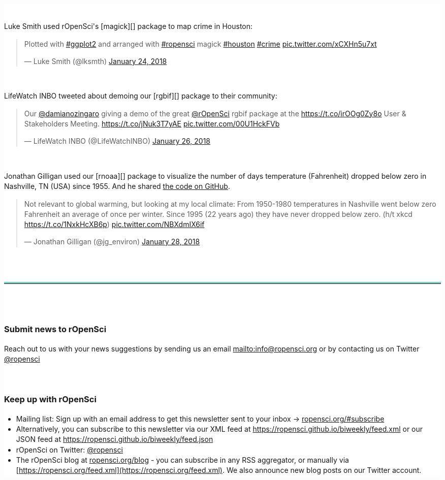 
<br>

Luke Smith used rOpenSci's [magick][] package to map crime in Houston:
<blockquote class="twitter-tweet" data-lang="en"><p lang="en" dir="ltr">Plotted with <a href="https://twitter.com/hashtag/ggplot2?src=hash&amp;ref_src=twsrc%5Etfw">#ggplot2</a> and arranged with <a href="https://twitter.com/hashtag/ropensci?src=hash&amp;ref_src=twsrc%5Etfw">#ropensci</a> magick <a href="https://twitter.com/hashtag/houston?src=hash&amp;ref_src=twsrc%5Etfw">#houston</a> <a href="https://twitter.com/hashtag/crime?src=hash&amp;ref_src=twsrc%5Etfw">#crime</a> <a href="https://t.co/xCXHn5u7xt">pic.twitter.com/xCXHn5u7xt</a></p>&mdash; Luke Smith (@lksmth) <a href="https://twitter.com/lksmth/status/956243821871935495?ref_src=twsrc%5Etfw">January 24, 2018</a></blockquote>

<br>

LifeWatch INBO tweeted about demoing our [rgbif][] package to their community:
<blockquote class="twitter-tweet" data-lang="en"><p lang="en" dir="ltr">Our <a href="https://twitter.com/damianozingaro?ref_src=twsrc%5Etfw">@damianozingaro</a> giving a demo of the great <a href="https://twitter.com/rOpenSci?ref_src=twsrc%5Etfw">@rOpenSci</a> rgbif package at the <a href="https://t.co/irOOg0Zy8o">https://t.co/irOOg0Zy8o</a> User &amp; Stakeholders Meeting. <a href="https://t.co/jNuk3T7yAE">https://t.co/jNuk3T7yAE</a> <a href="https://t.co/00U1HckFVb">pic.twitter.com/00U1HckFVb</a></p>&mdash; LifeWatch INBO (@LifeWatchINBO) <a href="https://twitter.com/LifeWatchINBO/status/956900344474284033?ref_src=twsrc%5Etfw">January 26, 2018</a></blockquote>

<br>

Jonathan Gilligan used our [rnoaa][] package to visualize the number of days temperature (Fahrenheit) dropped below zero in Nashville, TN (USA) since 1955. And he shared [the code on GitHub](https://github.com/jonathan-g/winter_weather_trends/blob/master/winter_weather.R).
<blockquote class="twitter-tweet" data-lang="en"><p lang="en" dir="ltr">Not relevant to global warming, but looking at my local climate: From 1950-1980 temperatures in Nashville went below zero Fahrenheit an average of once per winter. Since 1995 (22 years ago) they have never dropped below zero. (h/t xkcd <a href="https://t.co/1NxkHcXB6p">https://t.co/1NxkHcXB6p</a>) <a href="https://t.co/NBXdmIX6if">pic.twitter.com/NBXdmIX6if</a></p>&mdash; Jonathan Gilligan (@jg_environ) <a href="https://twitter.com/jg_environ/status/957682112508956672?ref_src=twsrc%5Etfw">January 28, 2018</a></blockquote>



<br><br>

<hr style="display: block; height: 1px; border: 0; border-top: 3px solid #7CCCC8; margin: 1em 0; padding: 0; ">

<br><br>


### Submit news to rOpenSci

Reach out to us with your news suggestions by sending us an email <mailto:info@ropensci.org> or by
contacting us on Twitter [@ropensci](https://twitter.com/ropensci)

<br>

### Keep up with rOpenSci

* Mailing list: Sign up with an email address to get this newsletter sent to your inbox -> [ropensci.org/#subscribe](https://ropensci.org/#subscribe)
* Alternatively, you can subscribe to this newsletter via our XML feed at <https://ropensci.github.io/biweekly/feed.xml> or our JSON feed at <https://ropensci.github.io/biweekly/feed.json>
* rOpenSci on Twitter: [@ropensci](https://twitter.com/ropensci)
* The rOpenSci blog at [ropensci.org/blog](https://ropensci.org/blog) - you can subscribe in any RSS aggregator, or manually via [https://ropensci.org/feed.xml](https://ropensci.org/feed.xml). We also announce new blog posts on our Twitter account.


[^1]: Selvi, S., & Chandrasekaran, M. (2018). Performance evaluation of mathematical predictive modeling for air quality forecasting. Cluster Computing. <https://doi.org/10.1007/s10586-017-1667-9>
[^2]: Serra-Diaz, J. M., Enquist, B. J., Maitner, B., Merow, C., & Svenning, J.-C. (2017). Big data of tree species distributions: how big and how good? Forest Ecosystems, 4(1). <https://doi.org/10.1186/s40663-017-0120-0>
[^3]: Sinval, J., Marques-Pinto, A., Queirós, C., & Marôco, J. (2018). Work Engagement among Rescue Workers: Psychometric Properties of the Portuguese UWES. Frontiers in Psychology, 8. <https://doi.org/10.3389/fpsyg.2017.02229>
[^4]: Gay, Amy; Broadway, Meredith; Carrano, Joe; Kostelic, Charlotte; and Potterbusch, Megan, "Blending Collaborations and Bridging Gaps: Digital Preservation Communities of Practice - ND SR Lightning Talks" (2017). Library Scholarship. 37. <https://orb.binghamton.edu/librarian_fac/37>
[Reol]: https://github.com/ropensci/Reol
[gutenbergr]: https://github.com/ropenscilabs/gutenbergr
[tesseract]: https://github.com/ropensci/tesseract
[unrtf]: https://github.com/ropensci/unrtf
[finch]: https://github.com/ropensci/finch
[FedData]: https://github.com/ropensci/FedData
[crul]: https://github.com/ropensci/crul
[ckanr]: https://github.com/ropensci/ckanr
[skmir]: https://github.com/ropenscilabs/skmir
[ropenaq]: https://github.com/ropensci/ropenaq
[rgbif]: https://github.com/ropensci/rgbif
[fulltext]: https://github.com/ropensci/fulltext
[magick]: https://github.com/ropensci/magick
[phylotaR]: https://github.com/DomBennett/phylotaR
[NLMR]: https://github.com/marcosci/NLMR
[jstor]: https://github.com/tklebel/jstor
[rnaturalearth]: https://github.com/ropenscilabs/rnaturalearth
[USAboundaries]: https://github.com/ropensci/USAboundaries
[charlatan]: https://github.com/ropensci/charlatan
[rnoaa]: https://github.com/ropensci/rnoaa